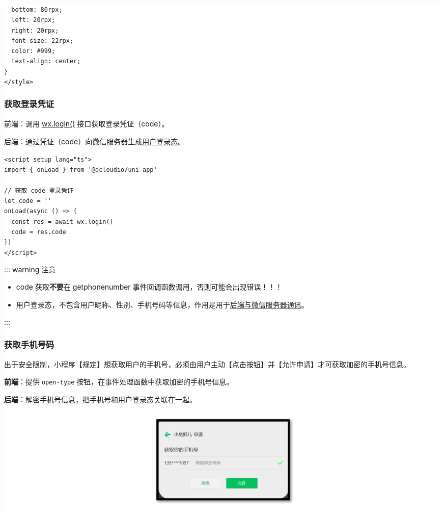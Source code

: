 ```vue
  bottom: 80rpx;
  left: 20rpx;
  right: 20rpx;
  font-size: 22rpx;
  color: #999;
  text-align: center;
}
</style>
```

### 获取登录凭证

前端：调用 [wx.login()](https://developers.weixin.qq.com/miniprogram/dev/api/open-api/login/wx.login.html) 接口获取登录凭证（code）。

后端：通过凭证（code）向微信服务器生成[用户登录态](https://developers.weixin.qq.com/miniprogram/dev/framework/open-ability/login.html)。

```vue {7}
<script setup lang="ts">
import { onLoad } from '@dcloudio/uni-app'

// 获取 code 登录凭证
let code = ''
onLoad(async () => {
  const res = await wx.login()
  code = res.code
})
</script>
```

::: warning 注意

- code 获取**不要**在 getphonenumber 事件回调函数调用，否则可能会出现错误！！！

- 用户登录态，不包含用户昵称、性别、手机号码等信息，作用是用于[后端与微信服务器通讯](https://developers.weixin.qq.com/miniprogram/dev/framework/open-ability/login.html)。

:::

### 获取手机号码

出于安全限制，小程序【规定】想获取用户的手机号，必须由用户主动【点击按钮】并【允许申请】才可获取加密的手机号信息。

**前端**：提供 `open-type` 按钮，在事件处理函数中获取加密的手机号信息。

**后端**：解密手机号信息，把手机号和用户登录态关联在一起。

![授权登录](./assets/login_picture_3.png)
